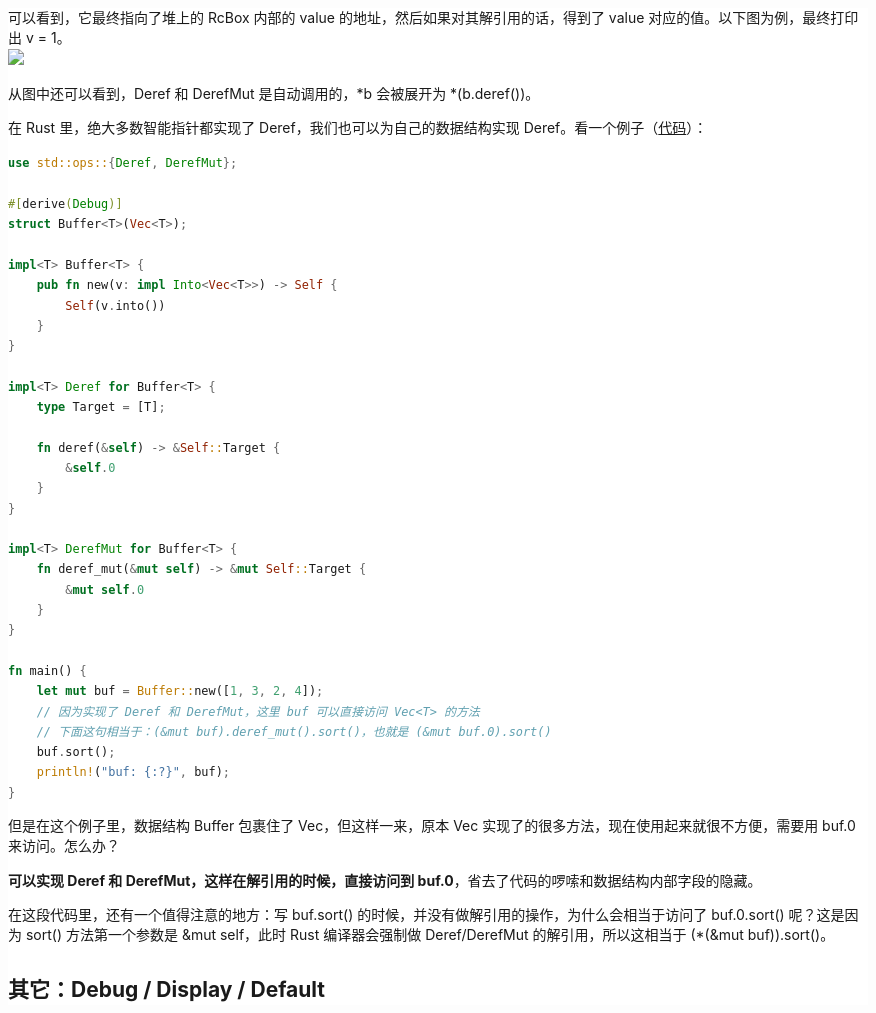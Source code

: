 可以看到，它最终指向了堆上的 RcBox 内部的 value 的地址，然后如果对其解引用的话，得到了 value 对应的值。以下图为例，最终打印出 v = 1。  
![](https://static001.geekbang.org/resource/image/50/d1/5068f84af27d696f6a062c5a2f43f4d1.jpg?wh=2755x1487)

从图中还可以看到，Deref 和 DerefMut 是自动调用的，\*b 会被展开为 \*(b.deref())。

在 Rust 里，绝大多数智能指针都实现了 Deref，我们也可以为自己的数据结构实现 Deref。看一个例子（[代码](https://play.rust-lang.org/?version=stable&mode=debug&edition=2018&gist=084d38d49c6b29d6074a2c4570551601)）：

```rust
use std::ops::{Deref, DerefMut};

#[derive(Debug)]
struct Buffer<T>(Vec<T>);

impl<T> Buffer<T> {
    pub fn new(v: impl Into<Vec<T>>) -> Self {
        Self(v.into())
    }
}

impl<T> Deref for Buffer<T> {
    type Target = [T];

    fn deref(&self) -> &Self::Target {
        &self.0
    }
}

impl<T> DerefMut for Buffer<T> {
    fn deref_mut(&mut self) -> &mut Self::Target {
        &mut self.0
    }
}

fn main() {
    let mut buf = Buffer::new([1, 3, 2, 4]);
    // 因为实现了 Deref 和 DerefMut，这里 buf 可以直接访问 Vec<T> 的方法
    // 下面这句相当于：(&mut buf).deref_mut().sort()，也就是 (&mut buf.0).sort()
    buf.sort();
    println!("buf: {:?}", buf);
}

```

但是在这个例子里，数据结构 Buffer<T> 包裹住了 Vec<T>，但这样一来，原本 Vec<T> 实现了的很多方法，现在使用起来就很不方便，需要用 buf.0 来访问。怎么办？

**可以实现 Deref 和 DerefMut，这样在解引用的时候，直接访问到 buf.0**，省去了代码的啰嗦和数据结构内部字段的隐藏。

在这段代码里，还有一个值得注意的地方：写 buf.sort() 的时候，并没有做解引用的操作，为什么会相当于访问了 buf.0.sort() 呢？这是因为 sort() 方法第一个参数是 &mut self，此时 Rust 编译器会强制做 Deref/DerefMut 的解引用，所以这相当于 (\*(&mut buf)).sort()。

## 其它：Debug / Display / Default
